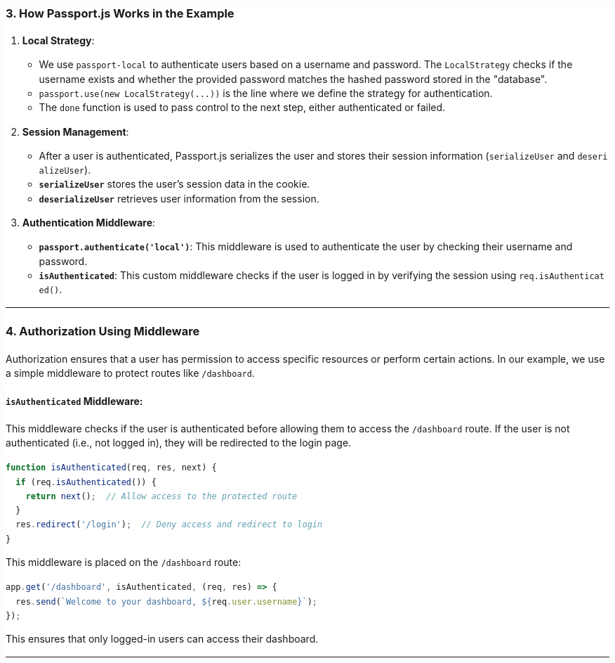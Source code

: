 
### 3. **How Passport.js Works in the Example**

1. **Local Strategy**:
   - We use `passport-local` to authenticate users based on a username and password. The `LocalStrategy` checks if the username exists and whether the provided password matches the hashed password stored in the "database".
   - `passport.use(new LocalStrategy(...))` is the line where we define the strategy for authentication.
   - The `done` function is used to pass control to the next step, either authenticated or failed.

2. **Session Management**:
   - After a user is authenticated, Passport.js serializes the user and stores their session information (`serializeUser` and `deserializeUser`).
   - **`serializeUser`** stores the user’s session data in the cookie.
   - **`deserializeUser`** retrieves user information from the session.

3. **Authentication Middleware**:
   - **`passport.authenticate('local')`**: This middleware is used to authenticate the user by checking their username and password.
   - **`isAuthenticated`**: This custom middleware checks if the user is logged in by verifying the session using `req.isAuthenticated()`.

---

### 4. **Authorization Using Middleware**

Authorization ensures that a user has permission to access specific resources or perform certain actions. In our example, we use a simple middleware to protect routes like `/dashboard`.

#### `isAuthenticated` Middleware:

This middleware checks if the user is authenticated before allowing them to access the `/dashboard` route. If the user is not authenticated (i.e., not logged in), they will be redirected to the login page.

```javascript
function isAuthenticated(req, res, next) {
  if (req.isAuthenticated()) {
    return next();  // Allow access to the protected route
  }
  res.redirect('/login');  // Deny access and redirect to login
}
```

This middleware is placed on the `/dashboard` route:

```javascript
app.get('/dashboard', isAuthenticated, (req, res) => {
  res.send(`Welcome to your dashboard, ${req.user.username}`);
});
```

This ensures that only logged-in users can access their dashboard.

---
